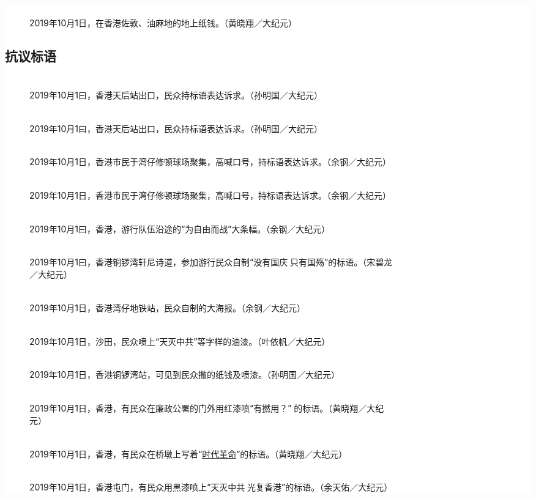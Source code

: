 <figure id="attachment_11560784" style="width: 600px" class="wp-caption aligncenter"><a href="http://i.epochtimes.com/assets/uploads/2019/10/1910010609271538.jpg"><img class="size-large wp-image-11560784" title="" src="http://i.epochtimes.com/assets/uploads/2019/10/1910010609271538-600x450.jpg" alt="" width="600" b="450" /></a><figcaption class="wp-caption-text">2019年10月1日，在香港佐敦、油麻地的地上纸钱。（黄晓翔／大纪元）</figcaption></figure>
<h2><strong>抗议标语</strong></h2>
<figure id="attachment_11560748" style="width: 600px" class="wp-caption aligncenter"><a href="http://i.epochtimes.com/assets/uploads/2019/10/1910010203472188.jpg"><img class="size-large wp-image-11560748" title="" src="http://i.epochtimes.com/assets/uploads/2019/10/1910010203472188-600x399.jpg" alt="" width="600" b="399" /></a><figcaption class="wp-caption-text">2019年10月1曰，香港天后站出口，民众持标语表达诉求。（孙明国／大纪元）</figcaption></figure>
<figure id="attachment_11560749" style="width: 600px" class="wp-caption aligncenter"><a href="http://i.epochtimes.com/assets/uploads/2019/10/1910010203442188.jpg"><img class="size-large wp-image-11560749" title="" src="http://i.epochtimes.com/assets/uploads/2019/10/1910010203442188-600x399.jpg" alt="" width="600" b="399" /></a><figcaption class="wp-caption-text">2019年10月1曰，香港天后站出口，民众持标语表达诉求。（孙明国／大纪元）</figcaption></figure>
<figure id="attachment_11559355" style="width: 600px" class="wp-caption aligncenter"><a href="http://i.epochtimes.com/assets/uploads/2019/10/1910010239522188.jpg"><img class="size-large wp-image-11559355" title="" src="http://i.epochtimes.com/assets/uploads/2019/10/1910010239522188-600x401.jpg" alt="" width="600" b="401" /></a><figcaption class="wp-caption-text">2019年10月1日，香港市民于湾仔修顿球场聚集，高喊口号，持标语表达诉求。（余钢／大纪元）</figcaption></figure>
<figure id="attachment_11559353" style="width: 600px" class="wp-caption aligncenter"><a href="http://i.epochtimes.com/assets/uploads/2019/10/1910010240182188.jpg"><img class="size-large wp-image-11559353" title="" src="http://i.epochtimes.com/assets/uploads/2019/10/1910010240182188-600x401.jpg" alt="" width="600" b="401" /></a><figcaption class="wp-caption-text">2019年10月1日，香港市民于湾仔修顿球场聚集，高喊口号，持标语表达诉求。（余钢／大纪元）</figcaption></figure>
<figure id="attachment_11559442" style="width: 600px" class="wp-caption aligncenter"><a href="http://i.epochtimes.com/assets/uploads/2019/10/1910010316071501.jpg"><img class="size-large wp-image-11559442" title="" src="http://i.epochtimes.com/assets/uploads/2019/10/1910010316071501-600x450.jpg" alt="" width="600" b="450" /></a><figcaption class="wp-caption-text">2019年10月1曰，香港，游行队伍沿途的“为自由而战”大条幅。（余钢／大纪元）</figcaption></figure>
<figure id="attachment_11560860" style="width: 600px" class="wp-caption aligncenter"><a href="http://i.epochtimes.com/assets/uploads/2019/10/1910010203222188.jpg"><img class="size-large wp-image-11560860" title="" src="http://i.epochtimes.com/assets/uploads/2019/10/1910010203222188-600x399.jpg" alt="" width="600" b="399" /></a><figcaption class="wp-caption-text">2019年10月1曰，香港铜锣湾轩尼诗道，参加游行民众自制“没有国庆 只有国殇”的标语。（宋碧龙／大纪元）</figcaption></figure>
<figure id="attachment_11560807" style="width: 600px" class="wp-caption aligncenter"><a href="http://i.epochtimes.com/assets/uploads/2019/10/1910010239392188.jpg"><img class="size-large wp-image-11560807" title="" src="http://i.epochtimes.com/assets/uploads/2019/10/1910010239392188-600x401.jpg" alt="" width="600" b="401" /></a><figcaption class="wp-caption-text">2019年10月1日，香港湾仔地铁站，民众自制的大海报。（余钢／大纪元）</figcaption></figure>
<figure id="attachment_11559775" style="width: 600px" class="wp-caption aligncenter"><a href="http://i.epochtimes.com/assets/uploads/2019/10/1910010359572699.jpg"><img class="size-large wp-image-11559775" title="" src="http://i.epochtimes.com/assets/uploads/2019/10/1910010359572699-600x450.jpg" alt="" width="600" b="450" /></a><figcaption class="wp-caption-text">2019年10月1日，沙田，民众喷上“天灭中共”等字样的油漆。（叶依帆／大纪元）</figcaption></figure>
<figure id="attachment_11559441" style="width: 600px" class="wp-caption aligncenter"><a href="http://i.epochtimes.com/assets/uploads/2019/10/1910010317502188.jpg"><img class="size-large wp-image-11559441" title="" src="http://i.epochtimes.com/assets/uploads/2019/10/1910010317502188-600x450.jpg" alt="" width="600" b="450" /></a><figcaption class="wp-caption-text">2019年10月1日，香港铜锣湾站，可见到民众撒的纸钱及喷漆。（孙明国／大纪元）</figcaption></figure>
<figure id="attachment_11560793" style="width: 600px" class="wp-caption aligncenter"><a href="http://i.epochtimes.com/assets/uploads/2019/10/1910010609421538.jpg"><img class="size-large wp-image-11560793" title="" src="http://i.epochtimes.com/assets/uploads/2019/10/1910010609421538-600x450.jpg" alt="" width="600" b="450" /></a><figcaption class="wp-caption-text">2019年10月1日，香港，有民众在廉政公署的门外用红漆喷“有撚用？” 的标语。（黄晓翔／大纪元）</figcaption></figure>
<figure id="attachment_11560794" style="width: 600px" class="wp-caption aligncenter"><a href="http://i.epochtimes.com/assets/uploads/2019/10/1910010609311538.jpg"><img class="size-large wp-image-11560794" title="" src="http://i.epochtimes.com/assets/uploads/2019/10/1910010609311538-600x450.jpg" alt="" width="600" b="450" /></a><figcaption class="wp-caption-text">2019年10月1日，香港，有民众在桥墩上写着“<a href="https://github.com/asdfgt5/djy/blob/master/gb/tag/%E6%97%B6%E4%BB%A3%E9%9D%A9%E5%91%BD.md">时代革命</a>”的标语。（黄晓翔／大纪元）</figcaption></figure>
<figure id="attachment_11560520" style="width: 600px" class="wp-caption aligncenter"><a href="http://i.epochtimes.com/assets/uploads/2019/10/1910010905291538.jpg"><img class="size-large wp-image-11560520" title="" src="http://i.epochtimes.com/assets/uploads/2019/10/1910010905291538-600x450.jpg" alt="" width="600" b="450" /></a><figcaption class="wp-caption-text">2019年10月1日，香港屯门，有民众用黑漆喷上“天灭中共 光复香港”的标语。（余天佑／大纪元）</figcaption></figure>